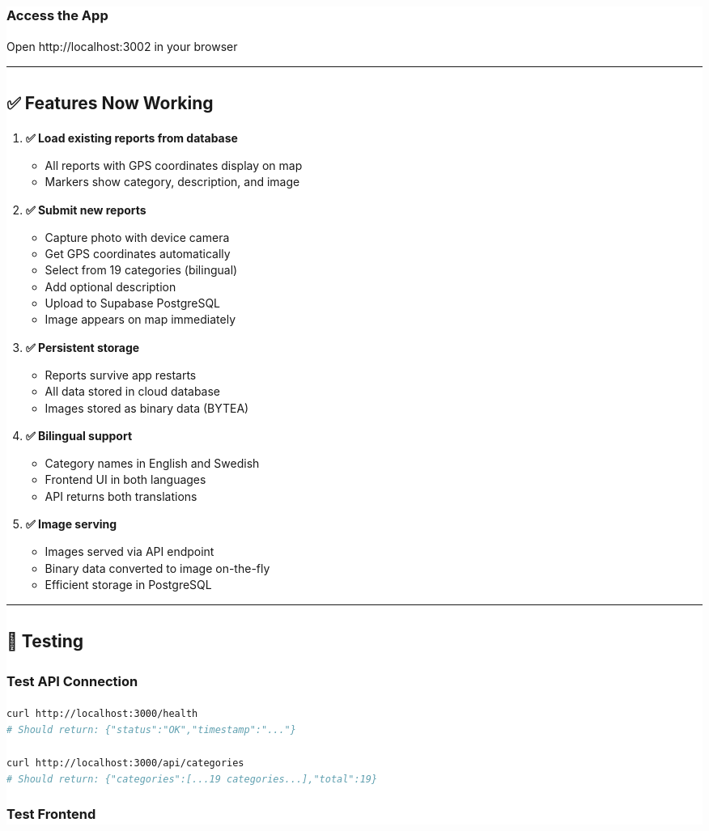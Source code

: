 ### **Access the App**

Open http://localhost:3002 in your browser

---

## ✅ Features Now Working

1. **✅ Load existing reports from database**

   - All reports with GPS coordinates display on map
   - Markers show category, description, and image

2. **✅ Submit new reports**

   - Capture photo with device camera
   - Get GPS coordinates automatically
   - Select from 19 categories (bilingual)
   - Add optional description
   - Upload to Supabase PostgreSQL
   - Image appears on map immediately

3. **✅ Persistent storage**

   - Reports survive app restarts
   - All data stored in cloud database
   - Images stored as binary data (BYTEA)

4. **✅ Bilingual support**

   - Category names in English and Swedish
   - Frontend UI in both languages
   - API returns both translations

5. **✅ Image serving**
   - Images served via API endpoint
   - Binary data converted to image on-the-fly
   - Efficient storage in PostgreSQL

---

## 🧪 Testing

### **Test API Connection**

```bash
curl http://localhost:3000/health
# Should return: {"status":"OK","timestamp":"..."}

curl http://localhost:3000/api/categories
# Should return: {"categories":[...19 categories...],"total":19}
```

### **Test Frontend**
